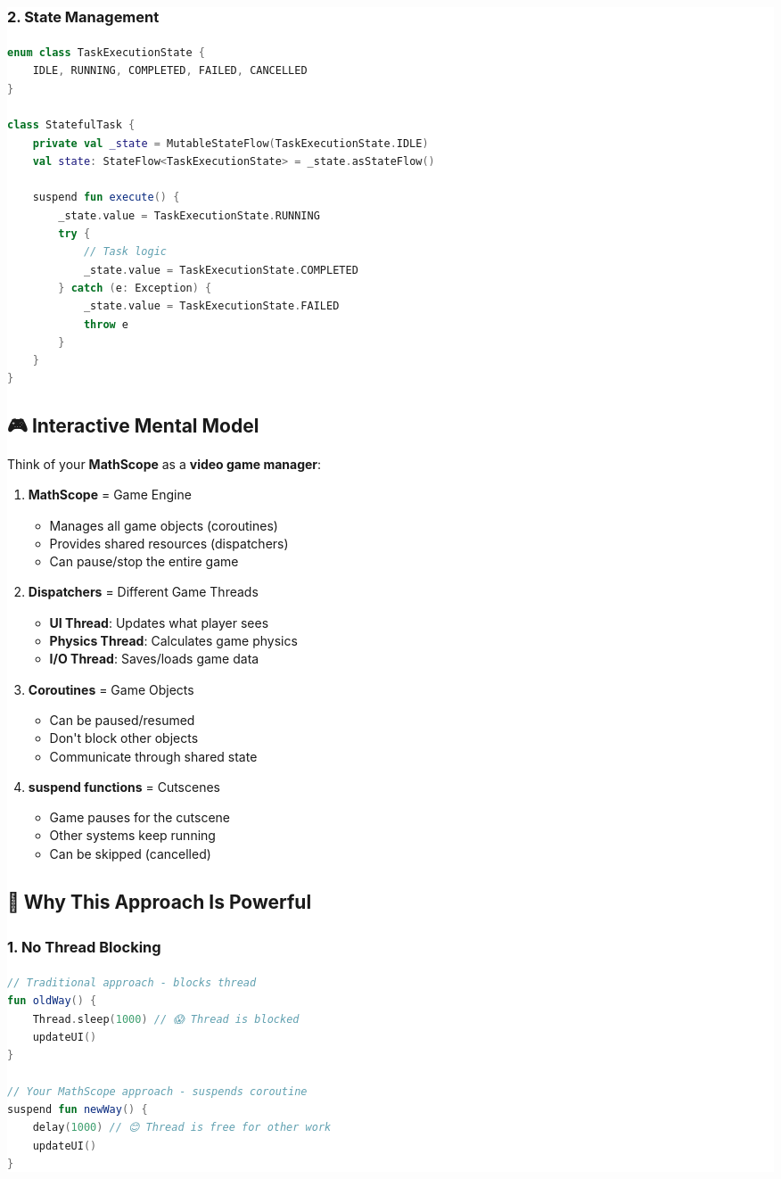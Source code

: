 ### 2. State Management

```kotlin
enum class TaskExecutionState {
    IDLE, RUNNING, COMPLETED, FAILED, CANCELLED
}

class StatefulTask {
    private val _state = MutableStateFlow(TaskExecutionState.IDLE)
    val state: StateFlow<TaskExecutionState> = _state.asStateFlow()
    
    suspend fun execute() {
        _state.value = TaskExecutionState.RUNNING
        try {
            // Task logic
            _state.value = TaskExecutionState.COMPLETED
        } catch (e: Exception) {
            _state.value = TaskExecutionState.FAILED
            throw e
        }
    }
}
```

## 🎮 Interactive Mental Model

Think of your **MathScope** as a **video game manager**:

1. **MathScope** = Game Engine
   - Manages all game objects (coroutines)
   - Provides shared resources (dispatchers)
   - Can pause/stop the entire game

2. **Dispatchers** = Different Game Threads
   - **UI Thread**: Updates what player sees
   - **Physics Thread**: Calculates game physics
   - **I/O Thread**: Saves/loads game data

3. **Coroutines** = Game Objects
   - Can be paused/resumed
   - Don't block other objects
   - Communicate through shared state

4. **suspend functions** = Cutscenes
   - Game pauses for the cutscene
   - Other systems keep running
   - Can be skipped (cancelled)

## 🌟 Why This Approach Is Powerful

### 1. **No Thread Blocking**
```kotlin
// Traditional approach - blocks thread
fun oldWay() {
    Thread.sleep(1000) // 😱 Thread is blocked
    updateUI()
}

// Your MathScope approach - suspends coroutine
suspend fun newWay() {
    delay(1000) // 😊 Thread is free for other work
    updateUI()
}
```
